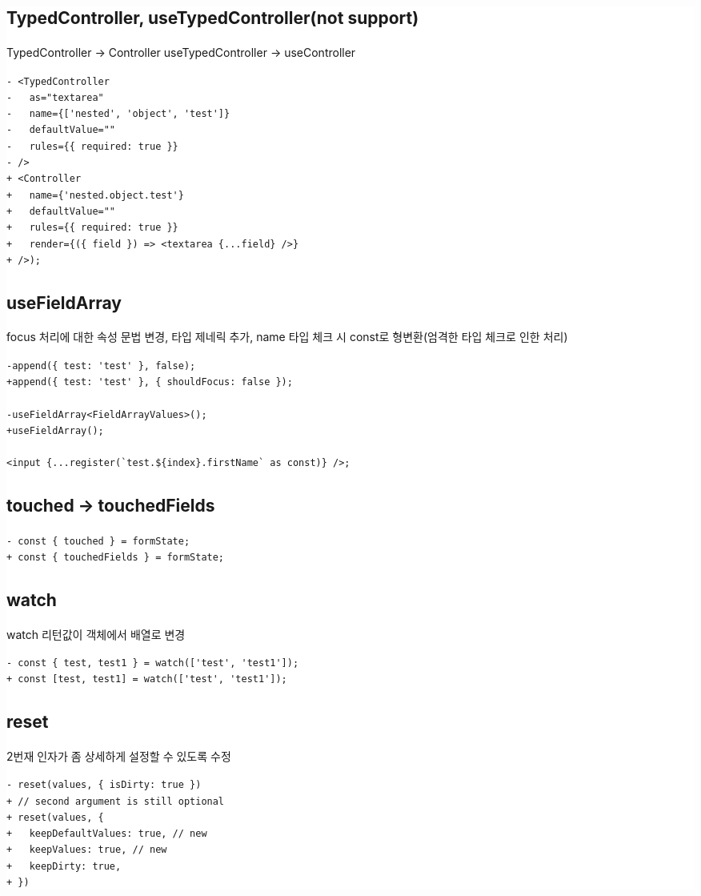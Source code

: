 ## TypedController, useTypedController(not support)

TypedController → Controller
useTypedController → useController

```tsx
- <TypedController
-   as="textarea"
-   name={['nested', 'object', 'test']}
-   defaultValue=""
-   rules={{ required: true }}
- />
+ <Controller
+   name={'nested.object.test'}
+   defaultValue=""
+   rules={{ required: true }}
+   render={({ field }) => <textarea {...field} />}
+ />);
```

## useFieldArray

focus 처리에 대한 속성 문법 변경, 타입 제네릭 추가, name 타입 체크 시 const로 형변환(엄격한 타입 체크로 인한 처리)

```tsx
-append({ test: 'test' }, false);
+append({ test: 'test' }, { shouldFocus: false });

-useFieldArray<FieldArrayValues>();
+useFieldArray();

<input {...register(`test.${index}.firstName` as const)} />;
```

## touched → touchedFields

```tsx
- const { touched } = formState;
+ const { touchedFields } = formState;
```

## watch

watch 리턴값이 객체에서 배열로 변경

```tsx
- const { test, test1 } = watch(['test', 'test1']);
+ const [test, test1] = watch(['test', 'test1']);
```

## reset

2번재 인자가 좀 상세하게 설정할 수 있도록 수정

```tsx
- reset(values, { isDirty: true })
+ // second argument is still optional
+ reset(values, {
+   keepDefaultValues: true, // new
+   keepValues: true, // new
+   keepDirty: true,
+ })
```
